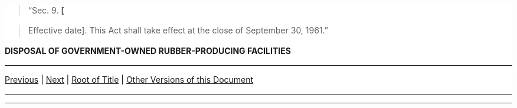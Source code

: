 > “Sec. 9. __\[__ 

> Effective date\]. This Act shall take effect at the close of September 30, 1961.”

 __DISPOSAL OF GOVERNMENT-OWNED RUBBER-PRODUCING FACILITIES__ 

----------

[Previous](./../../../../../..//us/usc/t50a/act/1947-12-30/ch526/m__us_usc_t50a_act_1947-12-30_ch526_s1919.md) | [Next](./../../../../../..//us/usc/t50a/act/1953-08-07/ch338/m__us_usc_t50a_act_1953-08-07_ch338.md) | [Root of Title](./../../../../../../) | [Other Versions of this Document](https://publicdocs.github.io/go/links?ns=uslm&ref=%2Fus%2Fusc%2Ft50a%2Fact%2F1948-03-31%2Fch166)

----------
----------

[/us/act/1948-03-31/ch166]: https://publicdocs.github.io/go/links?ns=uslm&ref=%2Fus%2Fact%2F1948-03-31%2Fch166
[/us/stat/62/101]: https://publicdocs.github.io/go/links?ns=uslm&ref=%2Fus%2Fstat%2F62%2F101
[/us/act/1948-03-31/ch166/s2]: https://publicdocs.github.io/go/links?ns=uslm&ref=%2Fus%2Fact%2F1948-03-31%2Fch166%2Fs2
[/us/stat/62/102]: https://publicdocs.github.io/go/links?ns=uslm&ref=%2Fus%2Fstat%2F62%2F102
[/us/act/1948-03-31/ch166/s3]: https://publicdocs.github.io/go/links?ns=uslm&ref=%2Fus%2Fact%2F1948-03-31%2Fch166%2Fs3
[/us/stat/62/102]: https://publicdocs.github.io/go/links?ns=uslm&ref=%2Fus%2Fstat%2F62%2F102
[/us/act/1948-03-31/ch166/s4]: https://publicdocs.github.io/go/links?ns=uslm&ref=%2Fus%2Fact%2F1948-03-31%2Fch166%2Fs4
[/us/stat/62/102]: https://publicdocs.github.io/go/links?ns=uslm&ref=%2Fus%2Fstat%2F62%2F102
[/us/act/1948-03-31/ch166/s5]: https://publicdocs.github.io/go/links?ns=uslm&ref=%2Fus%2Fact%2F1948-03-31%2Fch166%2Fs5
[/us/stat/62/103]: https://publicdocs.github.io/go/links?ns=uslm&ref=%2Fus%2Fstat%2F62%2F103
[/us/act/1948-03-31/ch166/s6]: https://publicdocs.github.io/go/links?ns=uslm&ref=%2Fus%2Fact%2F1948-03-31%2Fch166%2Fs6
[/us/stat/62/103]: https://publicdocs.github.io/go/links?ns=uslm&ref=%2Fus%2Fstat%2F62%2F103
[/us/act/1948-03-31/ch166/s7]: https://publicdocs.github.io/go/links?ns=uslm&ref=%2Fus%2Fact%2F1948-03-31%2Fch166%2Fs7
[/us/stat/62/103]: https://publicdocs.github.io/go/links?ns=uslm&ref=%2Fus%2Fstat%2F62%2F103
[/us/act/1948-03-31/ch166/s8]: https://publicdocs.github.io/go/links?ns=uslm&ref=%2Fus%2Fact%2F1948-03-31%2Fch166%2Fs8
[/us/stat/62/104]: https://publicdocs.github.io/go/links?ns=uslm&ref=%2Fus%2Fstat%2F62%2F104
[/us/act/1948-03-31/ch166/s9]: https://publicdocs.github.io/go/links?ns=uslm&ref=%2Fus%2Fact%2F1948-03-31%2Fch166%2Fs9
[/us/stat/62/105]: https://publicdocs.github.io/go/links?ns=uslm&ref=%2Fus%2Fstat%2F62%2F105
[/us/act/1950-06-24/ch357/s1/a]: https://publicdocs.github.io/go/links?ns=uslm&ref=%2Fus%2Fact%2F1950-06-24%2Fch357%2Fs1%2Fa
[/us/stat/64/256]: https://publicdocs.github.io/go/links?ns=uslm&ref=%2Fus%2Fstat%2F64%2F256
[/us/act/1952-06-23/ch453/s1/a]: https://publicdocs.github.io/go/links?ns=uslm&ref=%2Fus%2Fact%2F1952-06-23%2Fch453%2Fs1%2Fa
[/us/stat/66/154]: https://publicdocs.github.io/go/links?ns=uslm&ref=%2Fus%2Fstat%2F66%2F154
[/us/act/1948-03-31/ch166/s10]: https://publicdocs.github.io/go/links?ns=uslm&ref=%2Fus%2Fact%2F1948-03-31%2Fch166%2Fs10
[/us/stat/62/1929]: https://publicdocs.github.io/go/links?ns=uslm&ref=%2Fus%2Fstat%2F62%2F1929
[/us/act/1948-03-31/ch166/s11]: https://publicdocs.github.io/go/links?ns=uslm&ref=%2Fus%2Fact%2F1948-03-31%2Fch166%2Fs11
[/us/stat/62/106]: https://publicdocs.github.io/go/links?ns=uslm&ref=%2Fus%2Fstat%2F62%2F106
[/us/act/1948-03-31/ch166/s12]: https://publicdocs.github.io/go/links?ns=uslm&ref=%2Fus%2Fact%2F1948-03-31%2Fch166%2Fs12
[/us/stat/62/106]: https://publicdocs.github.io/go/links?ns=uslm&ref=%2Fus%2Fstat%2F62%2F106
[/us/act/1948-03-31/ch166/s13]: https://publicdocs.github.io/go/links?ns=uslm&ref=%2Fus%2Fact%2F1948-03-31%2Fch166%2Fs13
[/us/stat/62/107]: https://publicdocs.github.io/go/links?ns=uslm&ref=%2Fus%2Fstat%2F62%2F107
[/us/act/1948-03-31/ch166/s14]: https://publicdocs.github.io/go/links?ns=uslm&ref=%2Fus%2Fact%2F1948-03-31%2Fch166%2Fs14
[/us/stat/62/107]: https://publicdocs.github.io/go/links?ns=uslm&ref=%2Fus%2Fstat%2F62%2F107
[/us/act/1948-03-31/ch166/s15]: https://publicdocs.github.io/go/links?ns=uslm&ref=%2Fus%2Fact%2F1948-03-31%2Fch166%2Fs15
[/us/stat/62/107]: https://publicdocs.github.io/go/links?ns=uslm&ref=%2Fus%2Fstat%2F62%2F107
[/us/act/1948-03-31/ch166/s16]: https://publicdocs.github.io/go/links?ns=uslm&ref=%2Fus%2Fact%2F1948-03-31%2Fch166%2Fs16
[/us/stat/62/108]: https://publicdocs.github.io/go/links?ns=uslm&ref=%2Fus%2Fstat%2F62%2F108
[/us/act/1948-03-31/ch166/s16]: https://publicdocs.github.io/go/links?ns=uslm&ref=%2Fus%2Fact%2F1948-03-31%2Fch166%2Fs16
[/us/stat/62/108]: https://publicdocs.github.io/go/links?ns=uslm&ref=%2Fus%2Fstat%2F62%2F108
[/us/pl/89/554/s8/a]: https://publicdocs.github.io/go/links?ns=uslm&ref=%2Fus%2Fpl%2F89%2F554%2Fs8%2Fa
[/us/stat/80/654]: https://publicdocs.github.io/go/links?ns=uslm&ref=%2Fus%2Fstat%2F80%2F654
[/us/act/1948-03-31/ch166/s18]: https://publicdocs.github.io/go/links?ns=uslm&ref=%2Fus%2Fact%2F1948-03-31%2Fch166%2Fs18
[/us/stat/62/1936]: https://publicdocs.github.io/go/links?ns=uslm&ref=%2Fus%2Fstat%2F62%2F1936
[/us/act/1948-03-31/ch166/s19]: https://publicdocs.github.io/go/links?ns=uslm&ref=%2Fus%2Fact%2F1948-03-31%2Fch166%2Fs19
[/us/stat/62/109]: https://publicdocs.github.io/go/links?ns=uslm&ref=%2Fus%2Fstat%2F62%2F109
[/us/act/1948-03-31/ch166/s20]: https://publicdocs.github.io/go/links?ns=uslm&ref=%2Fus%2Fact%2F1948-03-31%2Fch166%2Fs20
[/us/stat/62/109]: https://publicdocs.github.io/go/links?ns=uslm&ref=%2Fus%2Fstat%2F62%2F109
[/us/act/1950-06-24/ch357/s1/b]: https://publicdocs.github.io/go/links?ns=uslm&ref=%2Fus%2Fact%2F1950-06-24%2Fch357%2Fs1%2Fb
[/us/stat/64/256]: https://publicdocs.github.io/go/links?ns=uslm&ref=%2Fus%2Fstat%2F64%2F256
[/us/act/1952-06-23/ch453/s1/b]: https://publicdocs.github.io/go/links?ns=uslm&ref=%2Fus%2Fact%2F1952-06-23%2Fch453%2Fs1%2Fb
[/us/stat/66/154]: https://publicdocs.github.io/go/links?ns=uslm&ref=%2Fus%2Fstat%2F66%2F154

[/us/act/1953-08-07/ch338/s22]: https://publicdocs.github.io/go/links?ns=uslm&ref=%2Fus%2Fact%2F1953-08-07%2Fch338%2Fs22
[/us/stat/67/415]: https://publicdocs.github.io/go/links?ns=uslm&ref=%2Fus%2Fstat%2F67%2F415
[/us/act/1953-07-30/ch282]: https://publicdocs.github.io/go/links?ns=uslm&ref=%2Fus%2Fact%2F1953-07-30%2Fch282
[/us/stat/67/231]: https://publicdocs.github.io/go/links?ns=uslm&ref=%2Fus%2Fstat%2F67%2F231
[/us/act/1955-08-09/ch696/s3]: https://publicdocs.github.io/go/links?ns=uslm&ref=%2Fus%2Fact%2F1955-08-09%2Fch696%2Fs3
[/us/stat/69/629]: https://publicdocs.github.io/go/links?ns=uslm&ref=%2Fus%2Fstat%2F69%2F629
[/us/act/1955-03-31/ch19/s3]: https://publicdocs.github.io/go/links?ns=uslm&ref=%2Fus%2Fact%2F1955-03-31%2Fch19%2Fs3
[/us/stat/69/16]: https://publicdocs.github.io/go/links?ns=uslm&ref=%2Fus%2Fstat%2F69%2F16
[/us/pl/87/190]: https://publicdocs.github.io/go/links?ns=uslm&ref=%2Fus%2Fpl%2F87%2F190
[/us/stat/75/418]: https://publicdocs.github.io/go/links?ns=uslm&ref=%2Fus%2Fstat%2F75%2F418
[/us/stat/67/414]: https://publicdocs.github.io/go/links?ns=uslm&ref=%2Fus%2Fstat%2F67%2F414
[/us/act/1956-03-21/s6]: https://publicdocs.github.io/go/links?ns=uslm&ref=%2Fus%2Fact%2F1956-03-21%2Fs6
[/us/stat/70/51]: https://publicdocs.github.io/go/links?ns=uslm&ref=%2Fus%2Fstat%2F70%2F51
[/us/stat/70/329]: https://publicdocs.github.io/go/links?ns=uslm&ref=%2Fus%2Fstat%2F70%2F329
[/us/usc/t50/s98]: https://publicdocs.github.io/go/links?ns=uslm&ref=%2Fus%2Fusc%2Ft50%2Fs98